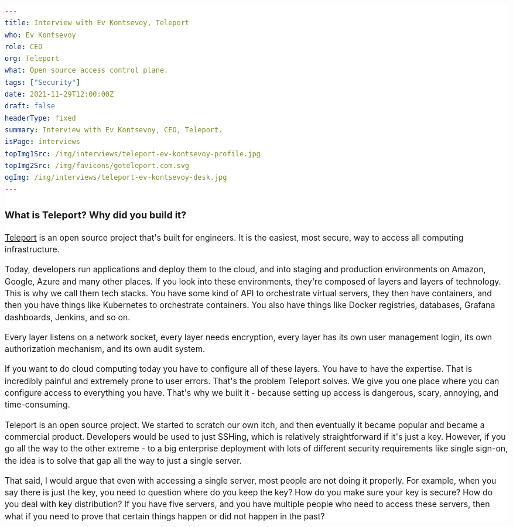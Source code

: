 ```yaml
---
title: Interview with Ev Kontsevoy, Teleport
who: Ev Kontsevoy
role: CEO
org: Teleport
what: Open source access control plane.
tags: ["Security"]
date: 2021-11-29T12:00:00Z
draft: false
headerType: fixed
summary: Interview with Ev Kontsevoy, CEO, Teleport.
isPage: interviews
topImg1Src: /img/interviews/teleport-ev-kontsevoy-profile.jpg
topImg2Src: /img/favicons/goteleport.com.svg
ogImg: /img/interviews/teleport-ev-kontsevoy-desk.jpg
---
```


### What is Teleport? Why did you build it?

[Teleport](https://goteleport.com/) is an open source project that's built for
engineers. It is the easiest, most secure, way to access all computing
infrastructure.

Today, developers run applications and deploy them to the cloud, and into
staging and production environments on Amazon, Google, Azure and many other
places. If you look into these environments, they're composed of layers and
layers of technology. This is why we call them tech stacks. You have some kind
of API to orchestrate virtual servers, they then have containers, and then you
have things like Kubernetes to orchestrate containers. You also have things like
Docker registries, databases, Grafana dashboards, Jenkins, and so on.

Every layer listens on a network socket, every layer needs encryption, every
layer has its own user management login, its own authorization mechanism, and
its own audit system.

If you want to do cloud computing today you have to configure all of these
layers. You have to have the expertise. That is incredibly painful and extremely
prone to user errors. That's the problem Teleport solves. We give you one place
where you can configure access to everything you have. That's why we built it -
because setting up access is dangerous, scary, annoying, and time-consuming.

Teleport is an open source project. We started to scratch our own itch, and then
eventually it became popular and became a commercial product. Developers would
be used to just SSHing, which is relatively straightforward if it's just a key.
However, if you go all the way to the other extreme - to a big enterprise
deployment with lots of different security requirements like single sign-on, the
idea is to solve that gap all the way to just a single server.

That said, I would argue that even with accessing a single server, most people
are not doing it properly. For example, when you say there is just the key, you
need to question where do you keep the key? How do you make sure your key is
secure? How do you deal with key distribution? If you have five servers, and you
have multiple people who need to access these servers, then what if you need to
prove that certain things happen or did not happen in the past?
